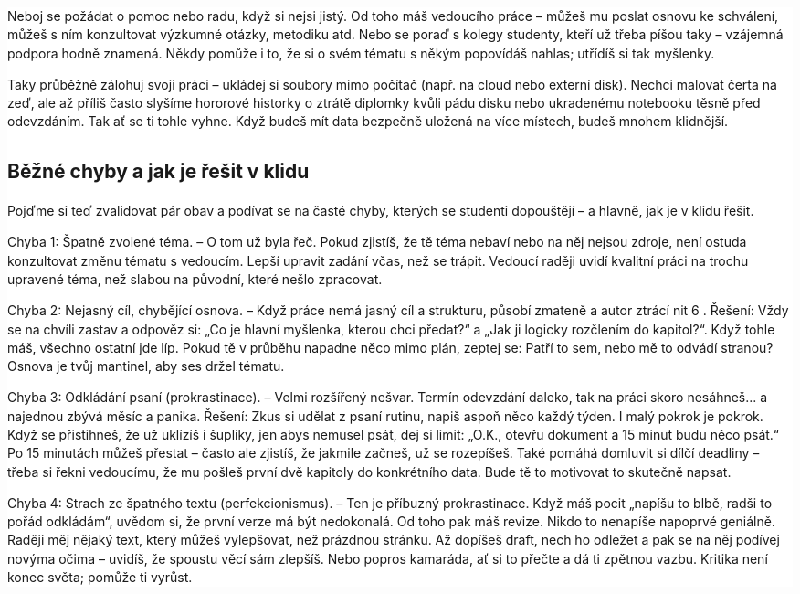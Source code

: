 Neboj se požádat o pomoc nebo radu, když si nejsi jistý. Od toho máš vedoucího práce – můžeš mu poslat
osnovu ke schválení, můžeš s ním konzultovat výzkumné otázky, metodiku atd. Nebo se poraď s kolegy
studenty, kteří už třeba píšou taky – vzájemná podpora hodně znamená. Někdy pomůže i to, že si o svém
tématu s někým popovídáš nahlas; utřídíš si tak myšlenky.

Taky průběžně zálohuj svoji práci – ukládej si soubory mimo počítač (např. na cloud nebo externí disk).
Nechci malovat čerta na zeď, ale až příliš často slyšíme hororové historky o ztrátě diplomky kvůli pádu disku
nebo ukradenému notebooku těsně před odevzdáním. Tak ať se ti tohle vyhne. Když budeš mít data
bezpečně uložená na více místech, budeš mnohem klidnější.

## Běžné chyby a jak je řešit v klidu

Pojďme si teď zvalidovat pár obav a podívat se na časté chyby, kterých se studenti dopouštějí – a hlavně,
jak je v klidu řešit.

Chyba 1: Špatně zvolené téma. – O tom už byla řeč. Pokud zjistíš, že tě téma nebaví nebo na něj nejsou zdroje,
není ostuda konzultovat změnu tématu s vedoucím. Lepší upravit zadání včas, než se trápit. Vedoucí
raději uvidí kvalitní práci na trochu upravené téma, než slabou na původní, které nešlo zpracovat.

Chyba 2: Nejasný cíl, chybějící osnova. – Když práce nemá jasný cíl a strukturu, působí zmateně a autor
ztrácí nit 6 . Řešení: Vždy se na chvíli zastav a odpověz si: „Co je hlavní myšlenka, kterou chci předat?“ a „Jak ji
logicky rozčlením do kapitol?“. Když tohle máš, všechno ostatní jde líp. Pokud tě v průběhu napadne něco
mimo plán, zeptej se: Patří to sem, nebo mě to odvádí stranou? Osnova je tvůj mantinel, aby ses držel tématu.

Chyba 3: Odkládání psaní (prokrastinace). – Velmi rozšířený nešvar. Termín odevzdání daleko, tak na práci
skoro nesáhneš... a najednou zbývá měsíc a panika. Řešení: Zkus si udělat z psaní rutinu, napiš aspoň něco
každý týden. I malý pokrok je pokrok. Když se přistihneš, že už uklízíš i šuplíky, jen abys nemusel psát, dej si
limit: „O.K., otevřu dokument a 15 minut budu něco psát.“ Po 15 minutách můžeš přestat – často ale zjistíš, že
jakmile začneš, už se rozepíšeš. Také pomáhá domluvit si dílčí deadliny – třeba si řekni vedoucímu, že mu
pošleš první dvě kapitoly do konkrétního data. Bude tě to motivovat to skutečně napsat.

Chyba 4: Strach ze špatného textu (perfekcionismus). – Ten je příbuzný prokrastinace. Když máš pocit „napíšu to
blbě, radši to pořád odkládám“, uvědom si, že první verze má být nedokonalá. Od toho pak máš revize.
Nikdo to nenapíše napoprvé geniálně. Raději měj nějaký text, který můžeš vylepšovat, než prázdnou
stránku. Až dopíšeš draft, nech ho odležet a pak se na něj podívej novýma očima – uvidíš, že spoustu věcí
sám zlepšíš. Nebo popros kamaráda, ať si to přečte a dá ti zpětnou vazbu. Kritika není konec světa; pomůže
ti vyrůst.
